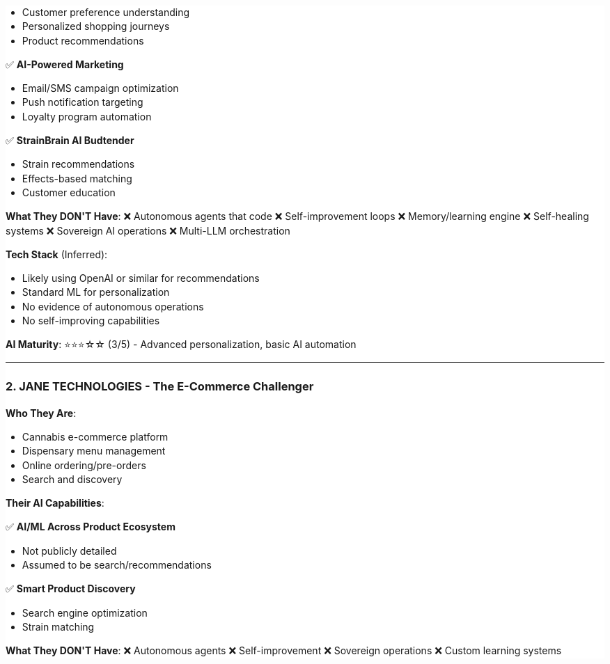 - Customer preference understanding
- Personalized shopping journeys
- Product recommendations

✅ **AI-Powered Marketing**

- Email/SMS campaign optimization
- Push notification targeting
- Loyalty program automation

✅ **StrainBrain AI Budtender**

- Strain recommendations
- Effects-based matching
- Customer education

**What They DON'T Have**:
❌ Autonomous agents that code
❌ Self-improvement loops
❌ Memory/learning engine
❌ Self-healing systems
❌ Sovereign AI operations
❌ Multi-LLM orchestration

**Tech Stack** (Inferred):

- Likely using OpenAI or similar for recommendations
- Standard ML for personalization
- No evidence of autonomous operations
- No self-improving capabilities

**AI Maturity**: ⭐⭐⭐☆☆ (3/5) - Advanced personalization, basic AI automation

---

### 2. **JANE TECHNOLOGIES** - The E-Commerce Challenger

**Who They Are**:

- Cannabis e-commerce platform
- Dispensary menu management
- Online ordering/pre-orders
- Search and discovery

**Their AI Capabilities**:

✅ **AI/ML Across Product Ecosystem**

- Not publicly detailed
- Assumed to be search/recommendations

✅ **Smart Product Discovery**

- Search engine optimization
- Strain matching

**What They DON'T Have**:
❌ Autonomous agents
❌ Self-improvement
❌ Sovereign operations
❌ Custom learning systems

